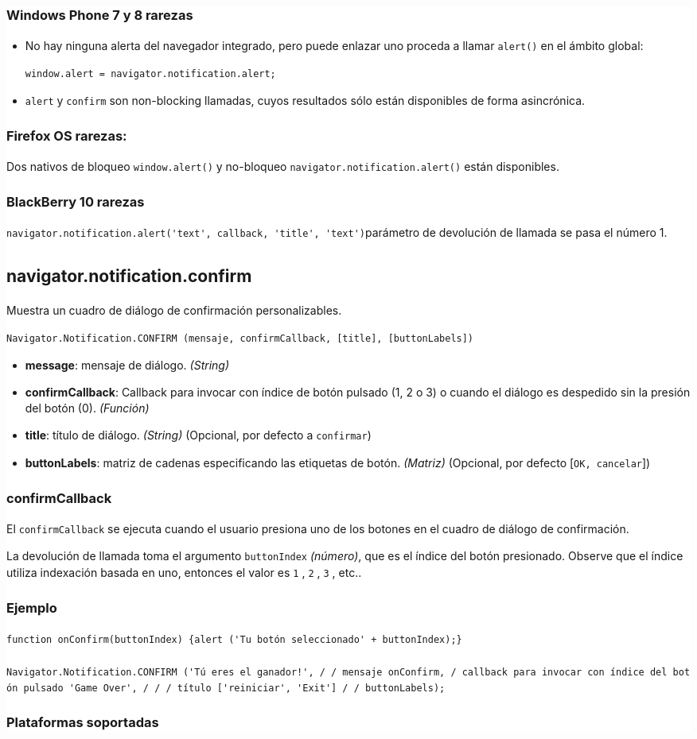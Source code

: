 ### Windows Phone 7 y 8 rarezas

*   No hay ninguna alerta del navegador integrado, pero puede enlazar uno proceda a llamar `alert()` en el ámbito global:
    
        window.alert = navigator.notification.alert;
        

*   `alert` y `confirm` son non-blocking llamadas, cuyos resultados sólo están disponibles de forma asincrónica.

### Firefox OS rarezas:

Dos nativos de bloqueo `window.alert()` y no-bloqueo `navigator.notification.alert()` están disponibles.

### BlackBerry 10 rarezas

`navigator.notification.alert('text', callback, 'title', 'text')`parámetro de devolución de llamada se pasa el número 1.

## navigator.notification.confirm

Muestra un cuadro de diálogo de confirmación personalizables.

    Navigator.Notification.CONFIRM (mensaje, confirmCallback, [title], [buttonLabels])
    

*   **message**: mensaje de diálogo. *(String)*

*   **confirmCallback**: Callback para invocar con índice de botón pulsado (1, 2 o 3) o cuando el diálogo es despedido sin la presión del botón (0). *(Función)*

*   **title**: título de diálogo. *(String)* (Opcional, por defecto a `confirmar`)

*   **buttonLabels**: matriz de cadenas especificando las etiquetas de botón. *(Matriz)* (Opcional, por defecto [`OK, cancelar`])

### confirmCallback

El `confirmCallback` se ejecuta cuando el usuario presiona uno de los botones en el cuadro de diálogo de confirmación.

La devolución de llamada toma el argumento `buttonIndex` *(número)*, que es el índice del botón presionado. Observe que el índice utiliza indexación basada en uno, entonces el valor es `1` , `2` , `3` , etc..

### Ejemplo

    function onConfirm(buttonIndex) {alert ('Tu botón seleccionado' + buttonIndex);}
    
    Navigator.Notification.CONFIRM ('Tú eres el ganador!', / / mensaje onConfirm, / callback para invocar con índice del botón pulsado 'Game Over', / / / título ['reiniciar', 'Exit'] / / buttonLabels);
    

### Plataformas soportadas
